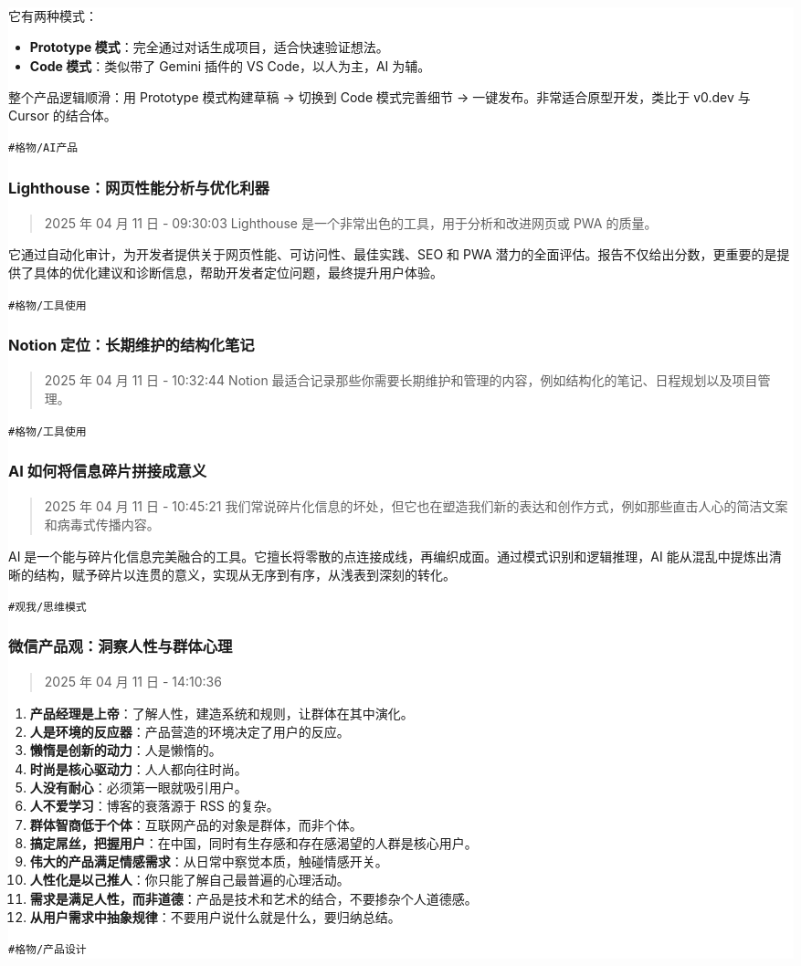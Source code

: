 它有两种模式：

- **Prototype 模式**：完全通过对话生成项目，适合快速验证想法。
- **Code 模式**：类似带了 Gemini 插件的 VS Code，以人为主，AI 为辅。

整个产品逻辑顺滑：用 Prototype 模式构建草稿 -> 切换到 Code 模式完善细节 -> 一键发布。非常适合原型开发，类比于 v0.dev 与 Cursor 的结合体。

`#格物/AI产品`

### Lighthouse：网页性能分析与优化利器

> 2025 年 04 月 11 日 - 09:30:03
Lighthouse 是一个非常出色的工具，用于分析和改进网页或 PWA 的质量。
> 

它通过自动化审计，为开发者提供关于网页性能、可访问性、最佳实践、SEO 和 PWA 潜力的全面评估。报告不仅给出分数，更重要的是提供了具体的优化建议和诊断信息，帮助开发者定位问题，最终提升用户体验。

`#格物/工具使用`

### Notion 定位：长期维护的结构化笔记

> 2025 年 04 月 11 日 - 10:32:44
Notion 最适合记录那些你需要长期维护和管理的内容，例如结构化的笔记、日程规划以及项目管理。
> 

`#格物/工具使用`

### AI 如何将信息碎片拼接成意义

> 2025 年 04 月 11 日 - 10:45:21
我们常说碎片化信息的坏处，但它也在塑造我们新的表达和创作方式，例如那些直击人心的简洁文案和病毒式传播内容。
> 

AI 是一个能与碎片化信息完美融合的工具。它擅长将零散的点连接成线，再编织成面。通过模式识别和逻辑推理，AI 能从混乱中提炼出清晰的结构，赋予碎片以连贯的意义，实现从无序到有序，从浅表到深刻的转化。

`#观我/思维模式`

### 微信产品观：洞察人性与群体心理

> 2025 年 04 月 11 日 - 14:10:36
> 
1. **产品经理是上帝**：了解人性，建造系统和规则，让群体在其中演化。
2. **人是环境的反应器**：产品营造的环境决定了用户的反应。
3. **懒惰是创新的动力**：人是懒惰的。
4. **时尚是核心驱动力**：人人都向往时尚。
5. **人没有耐心**：必须第一眼就吸引用户。
6. **人不爱学习**：博客的衰落源于 RSS 的复杂。
7. **群体智商低于个体**：互联网产品的对象是群体，而非个体。
8. **搞定屌丝，把握用户**：在中国，同时有生存感和存在感渴望的人群是核心用户。
9. **伟大的产品满足情感需求**：从日常中察觉本质，触碰情感开关。
10. **人性化是以己推人**：你只能了解自己最普遍的心理活动。
11. **需求是满足人性，而非道德**：产品是技术和艺术的结合，不要掺杂个人道德感。
12. **从用户需求中抽象规律**：不要用户说什么就是什么，要归纳总结。

`#格物/产品设计`
